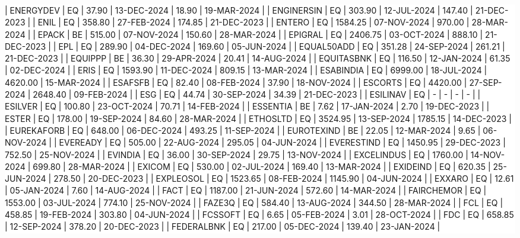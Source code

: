 | ENERGYDEV | EQ | 37.90 | 13-DEC-2024 | 18.90 | 19-MAR-2024 |
| ENGINERSIN | EQ | 303.90 | 12-JUL-2024 | 147.40 | 21-DEC-2023 |
| ENIL | EQ | 358.80 | 27-FEB-2024 | 174.85 | 21-DEC-2023 |
| ENTERO | EQ | 1584.25 | 07-NOV-2024 | 970.00 | 28-MAR-2024 |
| EPACK | BE | 515.00 | 07-NOV-2024 | 150.60 | 28-MAR-2024 |
| EPIGRAL | EQ | 2406.75 | 03-OCT-2024 | 888.10 | 21-DEC-2023 |
| EPL | EQ | 289.90 | 04-DEC-2024 | 169.60 | 05-JUN-2024 |
| EQUAL50ADD | EQ | 351.28 | 24-SEP-2024 | 261.21 | 21-DEC-2023 |
| EQUIPPP | BE | 36.30 | 29-APR-2024 | 20.41 | 14-AUG-2024 |
| EQUITASBNK | EQ | 116.50 | 12-JAN-2024 | 61.35 | 02-DEC-2024 |
| ERIS | EQ | 1593.90 | 11-DEC-2024 | 809.15 | 13-MAR-2024 |
| ESABINDIA | EQ | 6999.00 | 18-JUL-2024 | 4620.00 | 15-MAR-2024 |
| ESAFSFB | EQ | 82.40 | 08-FEB-2024 | 37.90 | 18-NOV-2024 |
| ESCORTS | EQ | 4420.00 | 27-SEP-2024 | 2648.40 | 09-FEB-2024 |
| ESG | EQ | 44.74 | 30-SEP-2024 | 34.39 | 21-DEC-2023 |
| ESILINAV | EQ | - | - | - | - |
| ESILVER | EQ | 100.80 | 23-OCT-2024 | 70.71 | 14-FEB-2024 |
| ESSENTIA | BE | 7.62 | 17-JAN-2024 | 2.70 | 19-DEC-2023 |
| ESTER | EQ | 178.00 | 19-SEP-2024 | 84.60 | 28-MAR-2024 |
| ETHOSLTD | EQ | 3524.95 | 13-SEP-2024 | 1785.15 | 14-DEC-2023 |
| EUREKAFORB | EQ | 648.00 | 06-DEC-2024 | 493.25 | 11-SEP-2024 |
| EUROTEXIND | BE | 22.05 | 12-MAR-2024 | 9.65 | 06-NOV-2024 |
| EVEREADY | EQ | 505.00 | 22-AUG-2024 | 295.05 | 04-JUN-2024 |
| EVERESTIND | EQ | 1450.95 | 29-DEC-2023 | 752.50 | 25-NOV-2024 |
| EVINDIA | EQ | 36.00 | 30-SEP-2024 | 29.75 | 13-NOV-2024 |
| EXCELINDUS | EQ | 1760.00 | 14-NOV-2024 | 699.80 | 28-MAR-2024 |
| EXICOM | EQ | 530.00 | 02-JUL-2024 | 169.40 | 13-MAR-2024 |
| EXIDEIND | EQ | 620.35 | 25-JUN-2024 | 278.50 | 20-DEC-2023 |
| EXPLEOSOL | EQ | 1523.65 | 08-FEB-2024 | 1145.90 | 04-JUN-2024 |
| EXXARO | EQ | 12.61 | 05-JAN-2024 | 7.60 | 14-AUG-2024 |
| FACT | EQ | 1187.00 | 21-JUN-2024 | 572.60 | 14-MAR-2024 |
| FAIRCHEMOR | EQ | 1553.00 | 03-JUL-2024 | 774.10 | 25-NOV-2024 |
| FAZE3Q | EQ | 584.40 | 13-AUG-2024 | 344.50 | 28-MAR-2024 |
| FCL | EQ | 458.85 | 19-FEB-2024 | 303.80 | 04-JUN-2024 |
| FCSSOFT | EQ | 6.65 | 05-FEB-2024 | 3.01 | 28-OCT-2024 |
| FDC | EQ | 658.85 | 12-SEP-2024 | 378.20 | 20-DEC-2023 |
| FEDERALBNK | EQ | 217.00 | 05-DEC-2024 | 139.40 | 23-JAN-2024 |